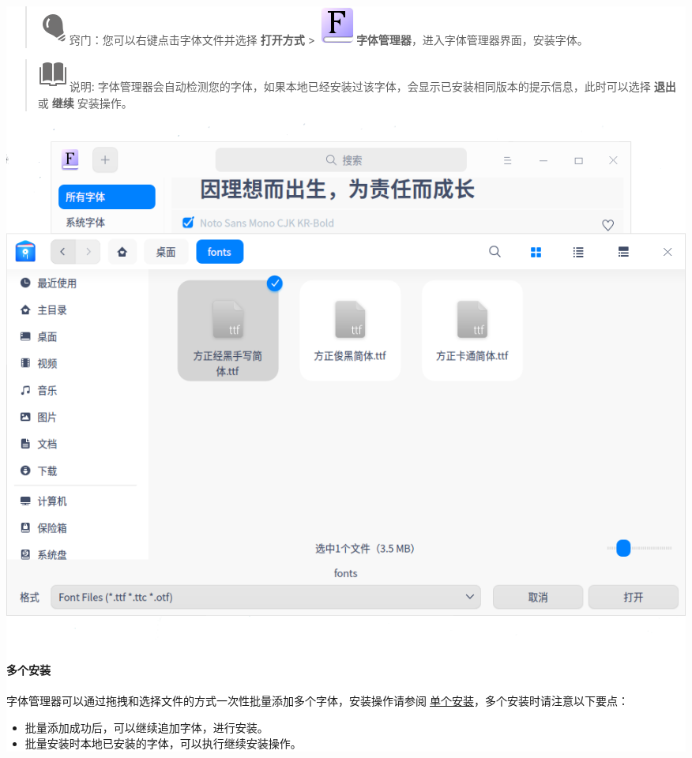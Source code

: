 > ![tips](icon/tips.svg)窍门：您可以右键点击字体文件并选择 **打开方式** > ![deepin-font-manager](icon/deepin-font-manager.svg)**字体管理器**，进入字体管理器界面，安装字体。

> ![notes](icon/notes.svg)说明: 字体管理器会自动检测您的字体，如果本地已经安装过该字体，会显示已安装相同版本的提示信息，此时可以选择  **退出**  或 **继续** 安装操作。

![0|single](jpg/single.png)

#### 多个安装

字体管理器可以通过拖拽和选择文件的方式一次性批量添加多个字体，安装操作请参阅 [单个安装](#单个安装)，多个安装时请注意以下要点：

- 批量添加成功后，可以继续追加字体，进行安装。
- 批量安装时本地已安装的字体，可以执行继续安装操作。
